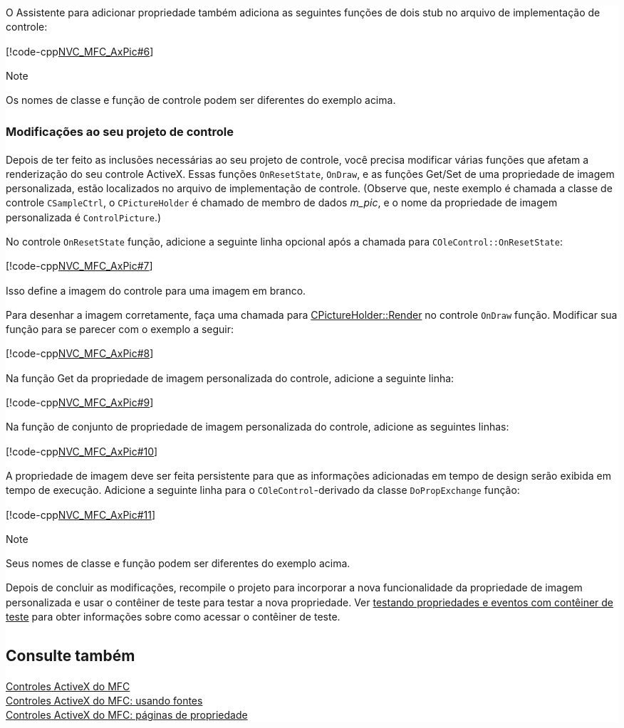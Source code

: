 O Assistente para adicionar propriedade também adiciona as seguintes funções de dois stub no arquivo de implementação de controle:

[!code-cpp[NVC_MFC_AxPic#6](../mfc/codesnippet/cpp/mfc-activex-controls-using-pictures-in-an-activex-control_6.cpp)]

> [!NOTE]
>  Os nomes de classe e função de controle podem ser diferentes do exemplo acima.

###  <a name="_core_modifications_to_your_control_project"></a> Modificações ao seu projeto de controle

Depois de ter feito as inclusões necessárias ao seu projeto de controle, você precisa modificar várias funções que afetam a renderização do seu controle ActiveX. Essas funções `OnResetState`, `OnDraw`, e as funções Get/Set de uma propriedade de imagem personalizada, estão localizados no arquivo de implementação de controle. (Observe que, neste exemplo é chamada a classe de controle `CSampleCtrl`, o `CPictureHolder` é chamado de membro de dados *m_pic*, e o nome da propriedade de imagem personalizada é `ControlPicture`.)

No controle `OnResetState` função, adicione a seguinte linha opcional após a chamada para `COleControl::OnResetState`:

[!code-cpp[NVC_MFC_AxPic#7](../mfc/codesnippet/cpp/mfc-activex-controls-using-pictures-in-an-activex-control_7.cpp)]

Isso define a imagem do controle para uma imagem em branco.

Para desenhar a imagem corretamente, faça uma chamada para [CPictureHolder::Render](../mfc/reference/cpictureholder-class.md#render) no controle `OnDraw` função. Modificar sua função para se parecer com o exemplo a seguir:

[!code-cpp[NVC_MFC_AxPic#8](../mfc/codesnippet/cpp/mfc-activex-controls-using-pictures-in-an-activex-control_8.cpp)]

Na função Get da propriedade de imagem personalizada do controle, adicione a seguinte linha:

[!code-cpp[NVC_MFC_AxPic#9](../mfc/codesnippet/cpp/mfc-activex-controls-using-pictures-in-an-activex-control_9.cpp)]

Na função de conjunto de propriedade de imagem personalizada do controle, adicione as seguintes linhas:

[!code-cpp[NVC_MFC_AxPic#10](../mfc/codesnippet/cpp/mfc-activex-controls-using-pictures-in-an-activex-control_10.cpp)]

A propriedade de imagem deve ser feita persistente para que as informações adicionadas em tempo de design serão exibida em tempo de execução. Adicione a seguinte linha para o `COleControl`-derivado da classe `DoPropExchange` função:

[!code-cpp[NVC_MFC_AxPic#11](../mfc/codesnippet/cpp/mfc-activex-controls-using-pictures-in-an-activex-control_11.cpp)]

> [!NOTE]
>  Seus nomes de classe e função podem ser diferentes do exemplo acima.

Depois de concluir as modificações, recompile o projeto para incorporar a nova funcionalidade da propriedade de imagem personalizada e usar o contêiner de teste para testar a nova propriedade. Ver [testando propriedades e eventos com contêiner de teste](../mfc/testing-properties-and-events-with-test-container.md) para obter informações sobre como acessar o contêiner de teste.

## <a name="see-also"></a>Consulte também

[Controles ActiveX do MFC](../mfc/mfc-activex-controls.md)<br/>
[Controles ActiveX do MFC: usando fontes](../mfc/mfc-activex-controls-using-fonts.md)<br/>
[Controles ActiveX do MFC: páginas de propriedade](../mfc/mfc-activex-controls-property-pages.md)

